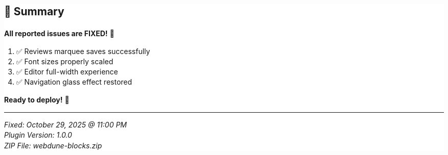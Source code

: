 
## 🎉 Summary

**All reported issues are FIXED!** 🎊

1. ✅ Reviews marquee saves successfully
2. ✅ Font sizes properly scaled
3. ✅ Editor full-width experience
4. ✅ Navigation glass effect restored

**Ready to deploy!** 🚀

---

*Fixed: October 29, 2025 @ 11:00 PM*  
*Plugin Version: 1.0.0*  
*ZIP File: webdune-blocks.zip*

